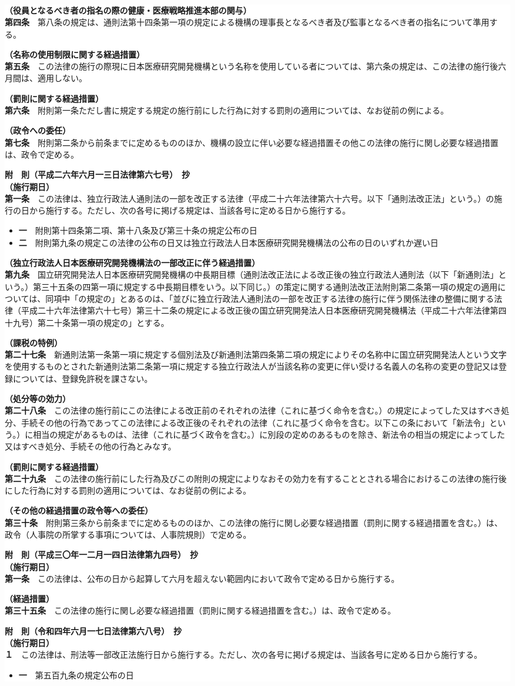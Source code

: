 **（役員となるべき者の指名の際の健康・医療戦略推進本部の関与）**  
**第四条**　第八条の規定は、通則法第十四条第一項の規定による機構の理事長となるべき者及び監事となるべき者の指名について準用する。  
  
**（名称の使用制限に関する経過措置）**  
**第五条**　この法律の施行の際現に日本医療研究開発機構という名称を使用している者については、第六条の規定は、この法律の施行後六月間は、適用しない。  
  
**（罰則に関する経過措置）**  
**第六条**　附則第一条ただし書に規定する規定の施行前にした行為に対する罰則の適用については、なお従前の例による。  
  
**（政令への委任）**  
**第七条**　附則第二条から前条までに定めるもののほか、機構の設立に伴い必要な経過措置その他この法律の施行に関し必要な経過措置は、政令で定める。  
  
**附　則（平成二六年六月一三日法律第六七号）　抄**  
**（施行期日）**  
**第一条**　この法律は、独立行政法人通則法の一部を改正する法律（平成二十六年法律第六十六号。以下「通則法改正法」という。）の施行の日から施行する。ただし、次の各号に掲げる規定は、当該各号に定める日から施行する。  
* **一**　附則第十四条第二項、第十八条及び第三十条の規定公布の日  
* **二**　附則第九条の規定この法律の公布の日又は独立行政法人日本医療研究開発機構法の公布の日のいずれか遅い日  
  
**（独立行政法人日本医療研究開発機構法の一部改正に伴う経過措置）**  
**第九条**　国立研究開発法人日本医療研究開発機構の中長期目標（通則法改正法による改正後の独立行政法人通則法（以下「新通則法」という。）第三十五条の四第一項に規定する中長期目標をいう。以下同じ。）の策定に関する通則法改正法附則第二条第一項の規定の適用については、同項中「の規定の」とあるのは、「並びに独立行政法人通則法の一部を改正する法律の施行に伴う関係法律の整備に関する法律（平成二十六年法律第六十七号）第三十二条の規定による改正後の国立研究開発法人日本医療研究開発機構法（平成二十六年法律第四十九号）第二十条第一項の規定の」とする。  
  
**（課税の特例）**  
**第二十七条**　新通則法第一条第一項に規定する個別法及び新通則法第四条第二項の規定によりその名称中に国立研究開発法人という文字を使用するものとされた新通則法第二条第一項に規定する独立行政法人が当該名称の変更に伴い受ける名義人の名称の変更の登記又は登録については、登録免許税を課さない。  
  
**（処分等の効力）**  
**第二十八条**　この法律の施行前にこの法律による改正前のそれぞれの法律（これに基づく命令を含む。）の規定によってした又はすべき処分、手続その他の行為であってこの法律による改正後のそれぞれの法律（これに基づく命令を含む。以下この条において「新法令」という。）に相当の規定があるものは、法律（これに基づく政令を含む。）に別段の定めのあるものを除き、新法令の相当の規定によってした又はすべき処分、手続その他の行為とみなす。  
  
**（罰則に関する経過措置）**  
**第二十九条**　この法律の施行前にした行為及びこの附則の規定によりなおその効力を有することとされる場合におけるこの法律の施行後にした行為に対する罰則の適用については、なお従前の例による。  
  
**（その他の経過措置の政令等への委任）**  
**第三十条**　附則第三条から前条までに定めるもののほか、この法律の施行に関し必要な経過措置（罰則に関する経過措置を含む。）は、政令（人事院の所掌する事項については、人事院規則）で定める。  
  
**附　則（平成三〇年一二月一四日法律第九四号）　抄**  
**（施行期日）**  
**第一条**　この法律は、公布の日から起算して六月を超えない範囲内において政令で定める日から施行する。  
  
**（経過措置）**  
**第三十五条**　この法律の施行に関し必要な経過措置（罰則に関する経過措置を含む。）は、政令で定める。  
  
**附　則（令和四年六月一七日法律第六八号）　抄**  
**（施行期日）**  
**１**　この法律は、刑法等一部改正法施行日から施行する。ただし、次の各号に掲げる規定は、当該各号に定める日から施行する。  
* **一**　第五百九条の規定公布の日  
  
